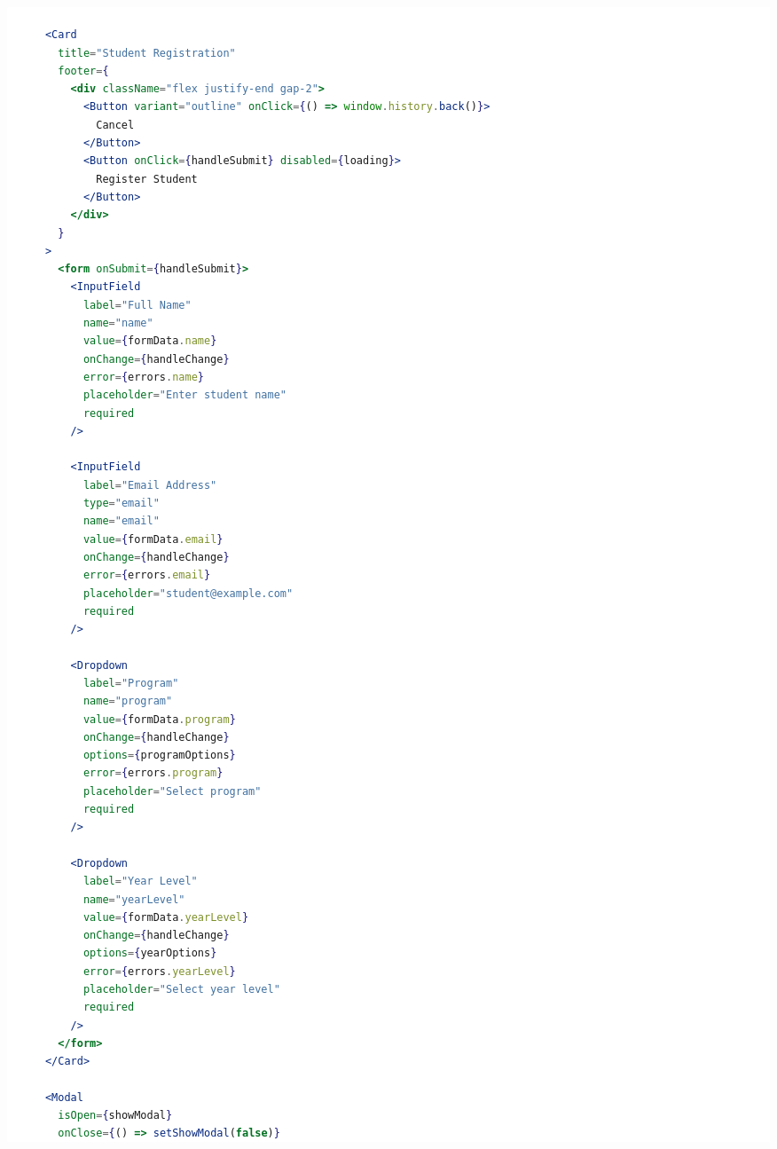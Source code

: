 ```jsx

      <Card
        title="Student Registration"
        footer={
          <div className="flex justify-end gap-2">
            <Button variant="outline" onClick={() => window.history.back()}>
              Cancel
            </Button>
            <Button onClick={handleSubmit} disabled={loading}>
              Register Student
            </Button>
          </div>
        }
      >
        <form onSubmit={handleSubmit}>
          <InputField
            label="Full Name"
            name="name"
            value={formData.name}
            onChange={handleChange}
            error={errors.name}
            placeholder="Enter student name"
            required
          />

          <InputField
            label="Email Address"
            type="email"
            name="email"
            value={formData.email}
            onChange={handleChange}
            error={errors.email}
            placeholder="student@example.com"
            required
          />

          <Dropdown
            label="Program"
            name="program"
            value={formData.program}
            onChange={handleChange}
            options={programOptions}
            error={errors.program}
            placeholder="Select program"
            required
          />

          <Dropdown
            label="Year Level"
            name="yearLevel"
            value={formData.yearLevel}
            onChange={handleChange}
            options={yearOptions}
            error={errors.yearLevel}
            placeholder="Select year level"
            required
          />
        </form>
      </Card>

      <Modal
        isOpen={showModal}
        onClose={() => setShowModal(false)}
```